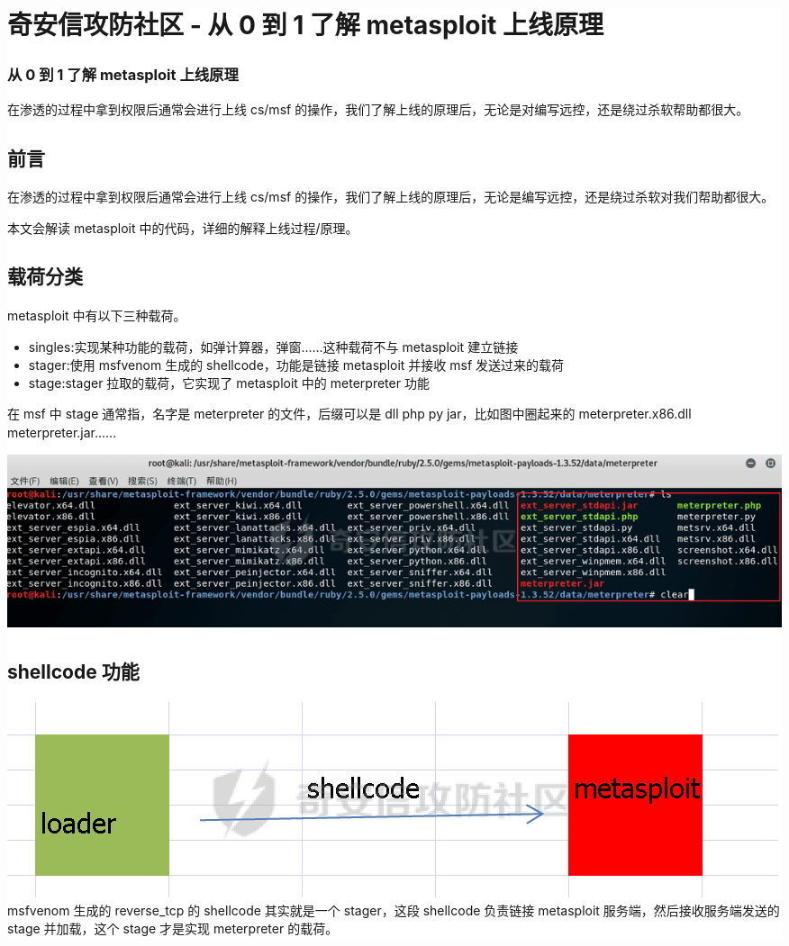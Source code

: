 

# 奇安信攻防社区 - 从 0 到 1 了解 metasploit 上线原理

### 从 0 到 1 了解 metasploit 上线原理

在渗透的过程中拿到权限后通常会进行上线 cs/msf 的操作，我们了解上线的原理后，无论是对编写远控，还是绕过杀软帮助都很大。

## 前言

在渗透的过程中拿到权限后通常会进行上线 cs/msf 的操作，我们了解上线的原理后，无论是编写远控，还是绕过杀软对我们帮助都很大。

本文会解读 metasploit 中的代码，详细的解释上线过程/原理。

## 载荷分类

metasploit 中有以下三种载荷。

-   singles:实现某种功能的载荷，如弹计算器，弹窗......这种载荷不与 metasploit 建立链接
-   stager:使用 msfvenom 生成的 shellcode，功能是链接 metasploit 并接收 msf 发送过来的载荷
-   stage:stager 拉取的载荷，它实现了 metasploit 中的 meterpreter 功能

在 msf 中 stage 通常指，名字是 meterpreter 的文件，后缀可以是 dll php py jar，比如图中圈起来的 meterpreter.x86.dll meterpreter.jar......

![image.png](assets/1698893687-b66634cff920a643bfe7ad82f96dcc1f.png)

## shellcode 功能

![image.png](assets/1698893687-f6047eefb9edcc99243cd3e22589a3e2.png)  
msfvenom 生成的 reverse\_tcp 的 shellcode 其实就是一个 stager，这段 shellcode 负责链接 metasploit 服务端，然后接收服务端发送的 stage 并加载，这个 stage 才是实现 meterpreter 的载荷。
